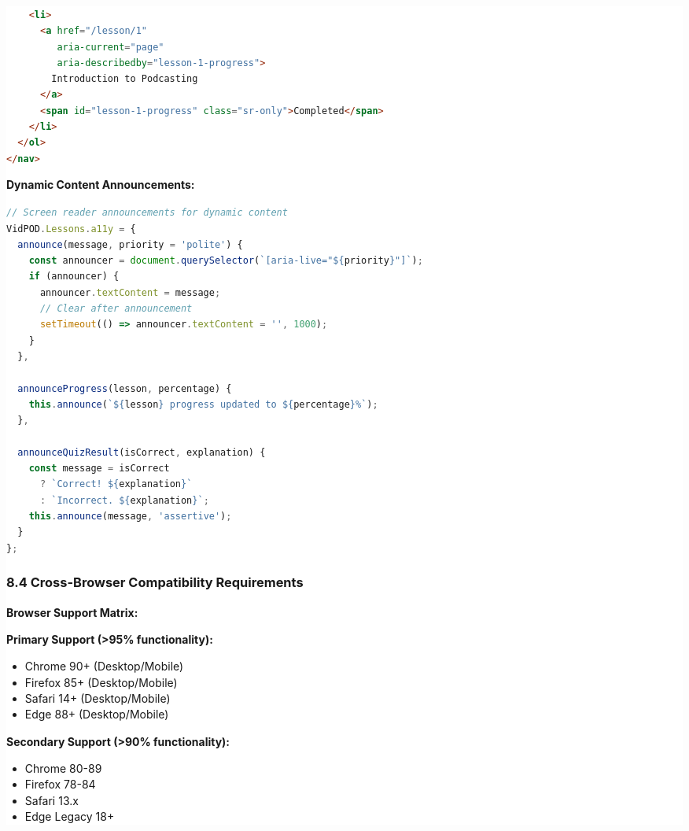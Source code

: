 ```html
    <li>
      <a href="/lesson/1" 
         aria-current="page"
         aria-describedby="lesson-1-progress">
        Introduction to Podcasting
      </a>
      <span id="lesson-1-progress" class="sr-only">Completed</span>
    </li>
  </ol>
</nav>
```

**Dynamic Content Announcements:**
```javascript
// Screen reader announcements for dynamic content
VidPOD.Lessons.a11y = {
  announce(message, priority = 'polite') {
    const announcer = document.querySelector(`[aria-live="${priority}"]`);
    if (announcer) {
      announcer.textContent = message;
      // Clear after announcement
      setTimeout(() => announcer.textContent = '', 1000);
    }
  },
  
  announceProgress(lesson, percentage) {
    this.announce(`${lesson} progress updated to ${percentage}%`);
  },
  
  announceQuizResult(isCorrect, explanation) {
    const message = isCorrect 
      ? `Correct! ${explanation}`
      : `Incorrect. ${explanation}`;
    this.announce(message, 'assertive');
  }
};
```

### 8.4 Cross-Browser Compatibility Requirements

**Browser Support Matrix:**

**Primary Support (>95% functionality):**
- Chrome 90+ (Desktop/Mobile)
- Firefox 85+ (Desktop/Mobile)  
- Safari 14+ (Desktop/Mobile)
- Edge 88+ (Desktop/Mobile)

**Secondary Support (>90% functionality):**
- Chrome 80-89
- Firefox 78-84
- Safari 13.x
- Edge Legacy 18+
